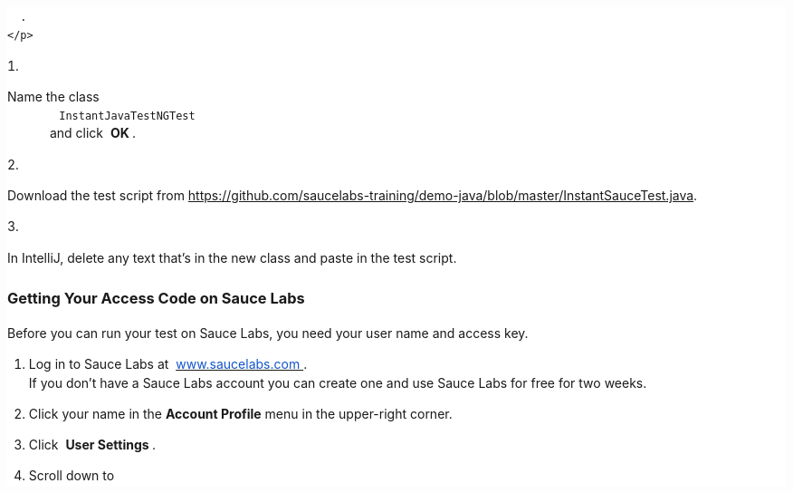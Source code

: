       .
    </p>
  </li>
  <li style="list-style-type: decimal;">
    <p>
      Name the class 
      <code>
        InstantJavaTestNGTest
      </code>
       and click 
      <strong>
        OK
      </strong>
      .
    </p>
  </li>
  <li style="list-style-type: decimal;">
    <p>
      Download the test script from <a href="https://github.com/saucelabs-training/demo-java/blob/master/InstantSauceTest.java">https://github.com/saucelabs-training/demo-java/blob/master/InstantSauceTest.java</a>.
    </p>
  </li>
  <li style="list-style-type: decimal;">
    <p>
      In IntelliJ, delete any text that’s in the new class and paste in the test script.
    </p>
  </li>
</ol>
<h3>
  Getting Your Access Code on Sauce Labs
</h3>
<p>
  Before you can run your test on Sauce Labs, you need your user name and access key.
</p>
<ol>
  <li style="list-style-type: decimal;">
    <p>
      Log in to Sauce Labs at 
      <a href="http://www.saucelabs.com/">
        <span style="color: rgb(17,85,204);">www.saucelabs.com
      </a>
      . <br/>If you don’t have a Sauce Labs account you can create one and use Sauce Labs for free for two weeks.
    </p>
  </li>
  <li style="list-style-type: decimal;">
    <p>
      Click your name in the <strong>Account Profile</strong> menu in the upper-right corner.
    </p>
  </li>
  <li style="list-style-type: decimal;">
    <p>
      Click 
      <strong>
        User Settings
      </strong>
      .
    </p>
  </li>
  <li style="list-style-type: decimal;">
    <p>
      Scroll down to 
      <strong>